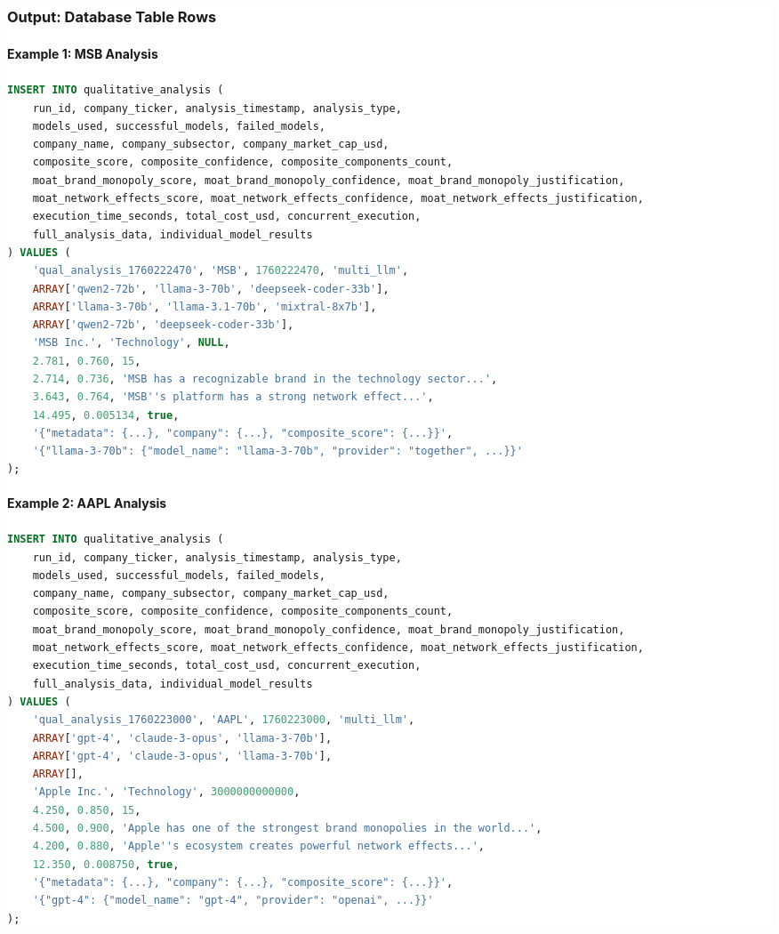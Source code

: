 ### Output: Database Table Rows

#### Example 1: MSB Analysis
```sql
INSERT INTO qualitative_analysis (
    run_id, company_ticker, analysis_timestamp, analysis_type,
    models_used, successful_models, failed_models,
    company_name, company_subsector, company_market_cap_usd,
    composite_score, composite_confidence, composite_components_count,
    moat_brand_monopoly_score, moat_brand_monopoly_confidence, moat_brand_monopoly_justification,
    moat_network_effects_score, moat_network_effects_confidence, moat_network_effects_justification,
    execution_time_seconds, total_cost_usd, concurrent_execution,
    full_analysis_data, individual_model_results
) VALUES (
    'qual_analysis_1760222470', 'MSB', 1760222470, 'multi_llm',
    ARRAY['qwen2-72b', 'llama-3-70b', 'deepseek-coder-33b'], 
    ARRAY['llama-3-70b', 'llama-3.1-70b', 'mixtral-8x7b'], 
    ARRAY['qwen2-72b', 'deepseek-coder-33b'],
    'MSB Inc.', 'Technology', NULL,
    2.781, 0.760, 15,
    2.714, 0.736, 'MSB has a recognizable brand in the technology sector...',
    3.643, 0.764, 'MSB''s platform has a strong network effect...',
    14.495, 0.005134, true,
    '{"metadata": {...}, "company": {...}, "composite_score": {...}}',
    '{"llama-3-70b": {"model_name": "llama-3-70b", "provider": "together", ...}}'
);
```

#### Example 2: AAPL Analysis
```sql
INSERT INTO qualitative_analysis (
    run_id, company_ticker, analysis_timestamp, analysis_type,
    models_used, successful_models, failed_models,
    company_name, company_subsector, company_market_cap_usd,
    composite_score, composite_confidence, composite_components_count,
    moat_brand_monopoly_score, moat_brand_monopoly_confidence, moat_brand_monopoly_justification,
    moat_network_effects_score, moat_network_effects_confidence, moat_network_effects_justification,
    execution_time_seconds, total_cost_usd, concurrent_execution,
    full_analysis_data, individual_model_results
) VALUES (
    'qual_analysis_1760223000', 'AAPL', 1760223000, 'multi_llm',
    ARRAY['gpt-4', 'claude-3-opus', 'llama-3-70b'], 
    ARRAY['gpt-4', 'claude-3-opus', 'llama-3-70b'], 
    ARRAY[],
    'Apple Inc.', 'Technology', 3000000000000,
    4.250, 0.850, 15,
    4.500, 0.900, 'Apple has one of the strongest brand monopolies in the world...',
    4.200, 0.880, 'Apple''s ecosystem creates powerful network effects...',
    12.350, 0.008750, true,
    '{"metadata": {...}, "company": {...}, "composite_score": {...}}',
    '{"gpt-4": {"model_name": "gpt-4", "provider": "openai", ...}}'
);
```
